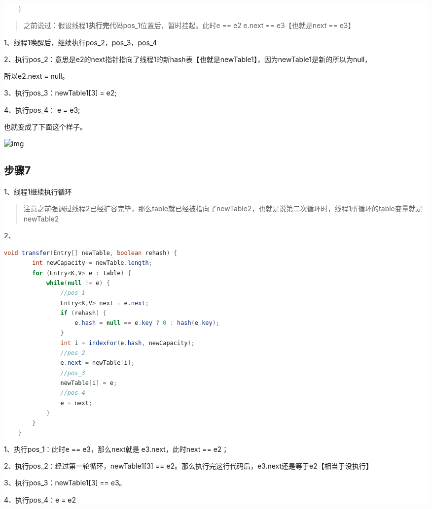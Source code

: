 ```java
    }
```

> 之前说过：假设线程1**执行完**代码pos_1位置后，暂时挂起。此时e == e2 e.next == e3【也就是next == e3】

1、线程1唤醒后，继续执行pos_2，pos_3，pos_4

2、执行pos_2：意思是e2的next指针指向了线程1的新hash表【也就是newTable1】，因为newTable1是新的所以为null，

所以e2.next = null。

3、执行pos_3：newTable1[3] = e2;

4、执行pos_4： e = e3;

也就变成了下面这个样子。

![img](https://cdn.jsdelivr.net/gh/youthlql/lqlp@v1.0.0/Java_collection/HashMap/JDK7/0013.png)

## 步骤7

1、线程1继续执行循环

> 注意之前强调过线程2已经扩容完毕，那么table就已经被指向了newTable2，也就是说第二次循环时，线程1所循环的table变量就是newTable2

2、

```java
void transfer(Entry[] newTable, boolean rehash) {
        int newCapacity = newTable.length;
        for (Entry<K,V> e : table) {
            while(null != e) {
                //pos_1
                Entry<K,V> next = e.next;
                if (rehash) {
                    e.hash = null == e.key ? 0 : hash(e.key);
                }
                int i = indexFor(e.hash, newCapacity);   
                //pos_2
                e.next = newTable[i];
                //pos_3
                newTable[i] = e;
                //pos_4
                e = next;
            }
        }
    }
```

1、执行pos_1：此时e == e3，那么next就是 e3.next，此时next == e2；

2、执行pos_2：经过第一轮循环，newTable1[3] == e2。那么执行完这行代码后，e3.next还是等于e2【相当于没执行】

3、执行pos_3：newTable1[3] == e3。

4、执行pos_4：e = e2
